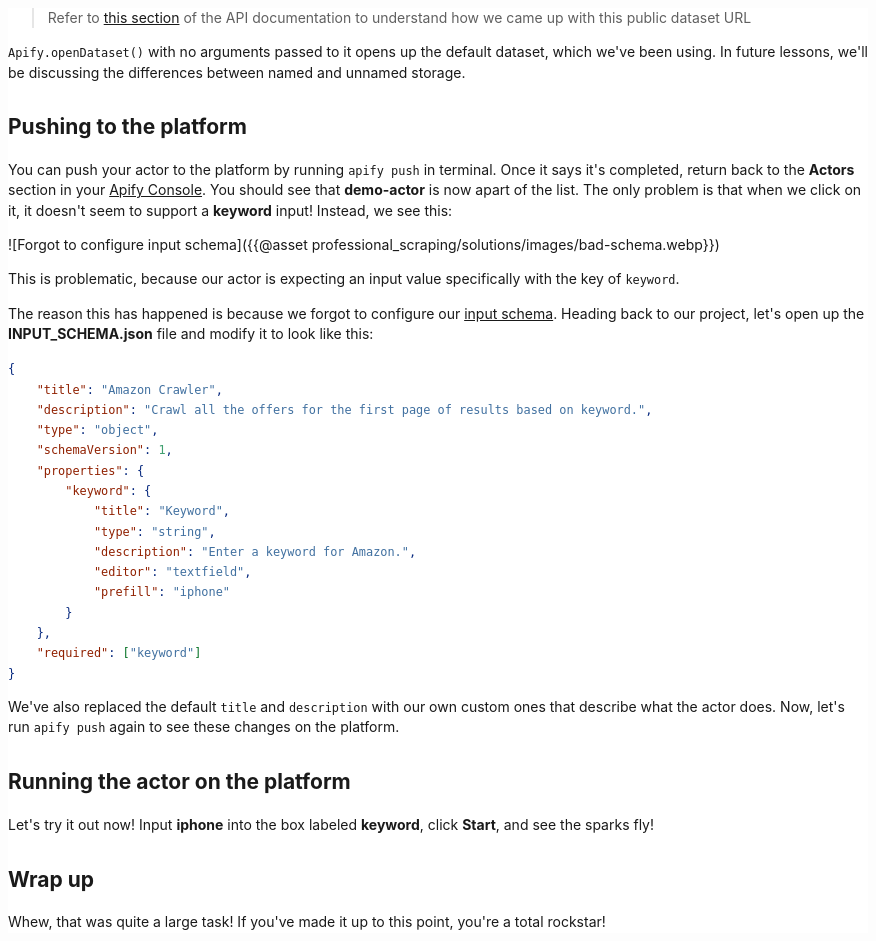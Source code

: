 ```JavaScript
```

> Refer to [this section](https://docs.apify.com/api/v2#/reference/datasets/dataset/get-dataset) of the API documentation to understand how we came up with this public dataset URL

`Apify.openDataset()` with no arguments passed to it opens up the default dataset, which we've been using. In future lessons, we'll be discussing the differences between named and unnamed storage.

## [](#pushing-to-the-platform) Pushing to the platform

You can push your actor to the platform by running `apify push` in terminal. Once it says it's completed, return back to the **Actors** section in your [Apify Console](https://console.apify.com). You should see that **demo-actor** is now apart of the list. The only problem is that when we click on it, it doesn't seem to support a **keyword** input! Instead, we see this:

![Forgot to configure input schema]({{@asset professional_scraping/solutions/images/bad-schema.webp}})

This is problematic, because our actor is expecting an input value specifically with the key of `keyword`.

The reason this has happened is because we forgot to configure our [input schema](https://docs.apify.com/actors/development/input-schema). Heading back to our project, let's open up the **INPUT_SCHEMA.json** file and modify it to look like this:

```JSON
{
    "title": "Amazon Crawler",
    "description": "Crawl all the offers for the first page of results based on keyword.",
    "type": "object",
    "schemaVersion": 1,
    "properties": {
        "keyword": {
            "title": "Keyword",
            "type": "string",
            "description": "Enter a keyword for Amazon.",
            "editor": "textfield",
            "prefill": "iphone"
        }
    },
    "required": ["keyword"]
}
```

We've also replaced the default `title` and `description` with our own custom ones that describe what the actor does. Now, let's run `apify push` again to see these changes on the platform.

## [](#running-on-the-platform) Running the actor on the platform

Let's try it out now! Input **iphone** into the box labeled **keyword**, click **Start**, and see the sparks fly!

## [](#wrap-up) Wrap up

Whew, that was quite a large task! If you've made it up to this point, you're a total rockstar!
